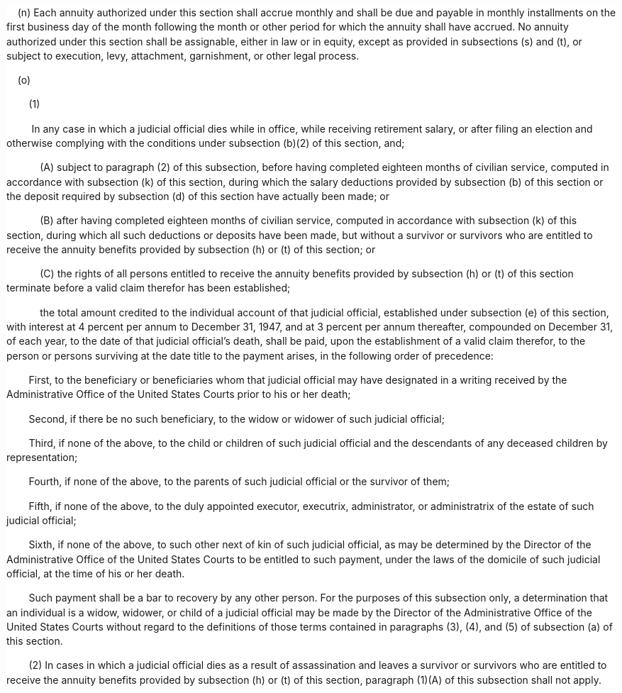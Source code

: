     (n) Each annuity authorized under this section shall accrue monthly and shall be due and payable in monthly installments on the first business day of the month following the month or other period for which the annuity shall have accrued. No annuity authorized under this section shall be assignable, either in law or in equity, except as provided in subsections (s) and (t), or subject to execution, levy, attachment, garnishment, or other legal process.

    (o)

        (1)

         In any case in which a judicial official dies while in office, while receiving retirement salary, or after filing an election and otherwise complying with the conditions under subsection (b)(2) of this section, and;

            (A) subject to paragraph (2) of this subsection, before having completed eighteen months of civilian service, computed in accordance with subsection (k) of this section, during which the salary deductions provided by subsection (b) of this section or the deposit required by subsection (d) of this section have actually been made; or

            (B) after having completed eighteen months of civilian service, computed in accordance with subsection (k) of this section, during which all such deductions or deposits have been made, but without a survivor or survivors who are entitled to receive the annuity benefits provided by subsection (h) or (t) of this section; or

            (C) the rights of all persons entitled to receive the annuity benefits provided by subsection (h) or (t) of this section terminate before a valid claim therefor has been established;

            the total amount credited to the individual account of that judicial official, established under subsection (e) of this section, with interest at 4 percent per annum to December 31, 1947, and at 3 percent per annum thereafter, compounded on December 31, of each year, to the date of that judicial official’s death, shall be paid, upon the establishment of a valid claim therefor, to the person or persons surviving at the date title to the payment arises, in the following order of precedence:

        First, to the beneficiary or beneficiaries whom that judicial official may have designated in a writing received by the Administrative Office of the United States Courts prior to his or her death;

        Second, if there be no such beneficiary, to the widow or widower of such judicial official;

        Third, if none of the above, to the child or children of such judicial official and the descendants of any deceased children by representation;

        Fourth, if none of the above, to the parents of such judicial official or the survivor of them;

        Fifth, if none of the above, to the duly appointed executor, executrix, administrator, or administratrix of the estate of such judicial official;

        Sixth, if none of the above, to such other next of kin of such judicial official, as may be determined by the Director of the Administrative Office of the United States Courts to be entitled to such payment, under the laws of the domicile of such judicial official, at the time of his or her death.

        Such payment shall be a bar to recovery by any other person. For the purposes of this subsection only, a determination that an individual is a widow, widower, or child of a judicial official may be made by the Director of the Administrative Office of the United States Courts without regard to the definitions of those terms contained in paragraphs (3), (4), and (5) of subsection (a) of this section.

        (2) In cases in which a judicial official dies as a result of assassination and leaves a survivor or survivors who are entitled to receive the annuity benefits provided by subsection (h) or (t) of this section, paragraph (1)(A) of this subsection shall not apply.
